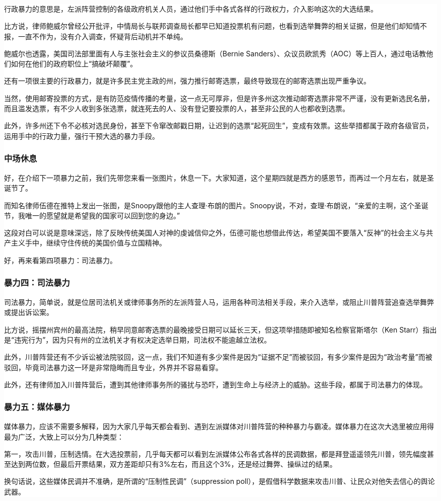 </h3>
<p>
 行政暴力的意思是，左派阵营控制的各级政府机关人员，通过他们手中各式各样的行政权力，介入影响这次的大选结果。
</p>
<p>
 比方说，律师鲍威尔曾经公开批评，中情局长与联邦调查局长都早已知道投票机有问题，也看到选举舞弊的相关证据，但是他们却知情不报，一直不作为，没有介入调查，怀疑背后动机并不单纯。
</p>
<p>
 鲍威尔也透露，美国司法部里面有人与主张社会主义的参议员桑德斯（Bernie Sanders）、众议员欧凯秀（AOC）等上百人，通过电话教他们如何在他们的政府职位上“搞破坏颠覆”。
</p>
<p>
 还有一项很主要的行政暴力，就是许多民主党主政的州，强力推行邮寄选票，最终导致现在的邮寄选票出现严重争议。
</p>
<p>
 当然，使用邮寄投票的方式，是有防范疫情传播的考量，这一点无可厚非，但是许多州这次推动邮寄选票非常不严谨，没有更新选民名册，而且滥发选票，有不少人收到多张选票，就连死去的人、没有登记要投票的人，甚至非公民的人也都收到选票。
</p>
<p>
 此外，许多州还下令不必核对选民身份，甚至下令窜改邮戳日期，让迟到的选票“起死回生”，变成有效票。这些举措都属于政府各级官员，运用手中的行政力量，强行干预大选的暴力手段。
</p>
<h3>
 中场休息
</h3>
<p>
 好，在介绍下一项暴力之前，我们先带您来看一张图片，休息一下。大家知道，这个星期四就是西方的感恩节，而再过一个月左右，就是圣诞节了。
</p>
<p>
 而知名律师伍德在推特上发出一张图，是Snoopy跟他的主人查理‧布朗的图片。Snoopy说，不对，查理‧布朗说，“亲爱的主啊，这个圣诞节，我唯一的愿望就是希望我的国家可以回到您的身边。”
</p>
<p>
 这段对白可以说是意味深远，除了反映传统美国人对神的虔诚信仰之外，伍德可能也想借此传达，希望美国不要落入“反神”的社会主义与共产主义手中，继续守住传统的美国价值与立国精神。
</p>
<p>
 好，再来看第四项暴力：司法暴力。
</p>
<h3>
 暴力四：司法暴力
</h3>
<p>
 司法暴力，简单说，就是位居司法机关或律师事务所的左派阵营人马，运用各种司法相关手段，来介入选举，或阻止川普阵营追查选举舞弊或提出诉讼案。
</p>
<p>
 比方说，摇摆州宾州的最高法院，稍早同意邮寄选票的最晚接受日期可以延长三天，但这项举措随即被知名检察官斯塔尔（Ken Starr）指出是“违宪行为”，因为只有州的立法机关才有权决定选举日期，司法权不能逾越立法权。
</p>
<p>
 此外，川普阵营还有不少诉讼被法院驳回，这一点，我们不知道有多少案件是因为“证据不足”而被驳回，有多少案件是因为“政治考量”而被驳回，毕竟司法暴力这一环是非常隐晦而且专业，外界并不容易看穿。
</p>
<p>
 此外，还有律师加入川普阵营后，遭到其他律师事务所的骚扰与恐吓，遭到生命上与经济上的威胁。这些手段，都属于司法暴力的体现。
</p>
<h3>
 暴力五：媒体暴力
</h3>
<p>
 媒体暴力，应该不需要多解释，因为大家几乎每天都会看到、遇到左派媒体对川普阵营的种种暴力与霸凌。媒体暴力在这次大选里被应用得最为广泛，大致上可以分为几种类型：
</p>
<p>
 第一，攻击川普，压制选情。在大选投票前，几乎每天都可以看到左派媒体公布各式各样的民调数据，都是拜登遥遥领先川普，领先幅度甚至达到两位数，但最后开票结果，双方差距却只有3%左右，而且这个3%，还是经过舞弊、操纵过的结果。
</p>
<p>
 换句话说，这些媒体民调并不准确，是所谓的“压制性民调”（suppression poll），是假借科学数据来攻击川普、让民众对他失去信心的舆论武器。
</p>